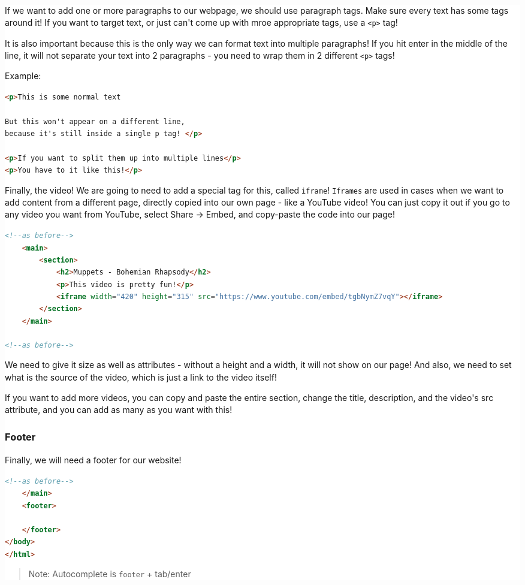 If we want to add one or more paragraphs to our webpage, we should use paragraph tags. Make sure every text has some tags around it! If you want to target text, or just can't come up with mroe appropriate tags, use a `<p>` tag!

It is also important because this is the only way we can format text into multiple paragraphs! If you hit enter in the middle of the line, it will not separate your text into 2 paragraphs - you need to wrap them in 2 different `<p>` tags!

Example:

```html
<p>This is some normal text

But this won't appear on a different line, 
because it's still inside a single p tag! </p>

<p>If you want to split them up into multiple lines</p>
<p>You have to it like this!</p>
```

Finally, the video! We are going to need to add a special tag for this, called `iframe`! `Iframes` are used in cases when we want to add content from a different page, directly copied into our own page - like a YouTube video! You can just copy it out if you go to any video you want from YouTube, select Share -> Embed, and copy-paste the code into our page!

```html
<!--as before-->
    <main>
        <section>
            <h2>Muppets - Bohemian Rhapsody</h2>
            <p>This video is pretty fun!</p>
            <iframe width="420" height="315" src="https://www.youtube.com/embed/tgbNymZ7vqY"></iframe>            
        </section>
    </main>
    
<!--as before-->

```

We need to give it size as well as attributes - without a height and a width, it will not show on our page! And also, we need to set what is the source of the video, which is just a link to the video itself!

If you want to add more videos, you can copy and paste the entire section, change the title, description, and the video's src attribute, and you can add as many as you want with this!

### Footer

Finally, we will need a footer for our website!

```html
<!--as before-->
    </main>
    <footer>

    </footer>
</body>
</html>

```
>Note: Autocomplete is `footer` + tab/enter
